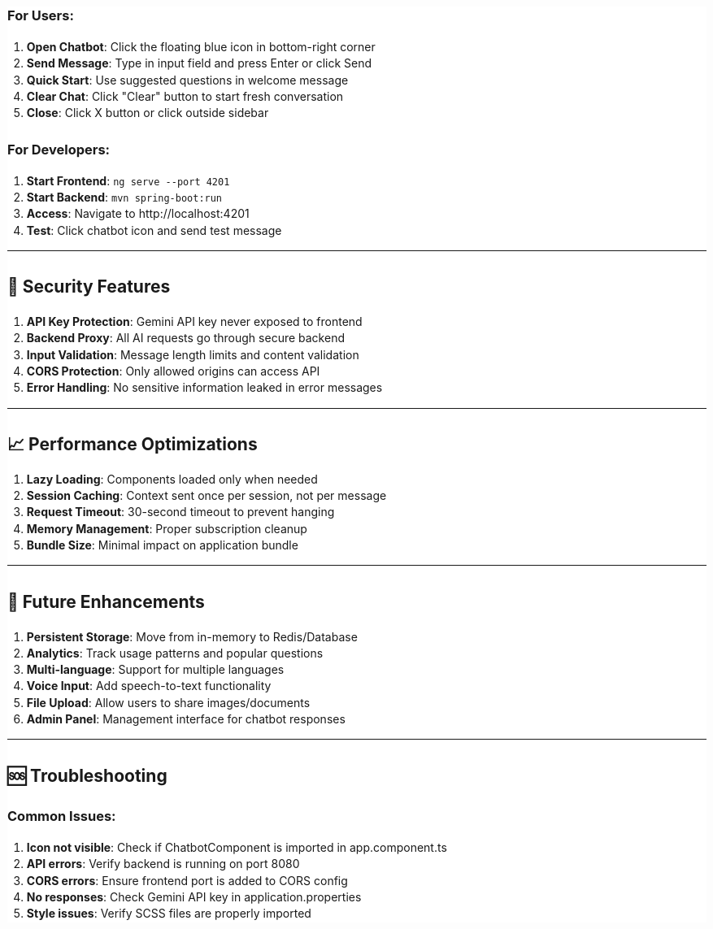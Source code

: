 ### For Users:
1. **Open Chatbot**: Click the floating blue icon in bottom-right corner
2. **Send Message**: Type in input field and press Enter or click Send
3. **Quick Start**: Use suggested questions in welcome message
4. **Clear Chat**: Click "Clear" button to start fresh conversation
5. **Close**: Click X button or click outside sidebar

### For Developers:
1. **Start Frontend**: `ng serve --port 4201`
2. **Start Backend**: `mvn spring-boot:run`
3. **Access**: Navigate to http://localhost:4201
4. **Test**: Click chatbot icon and send test message

---

## 🔐 Security Features

1. **API Key Protection**: Gemini API key never exposed to frontend
2. **Backend Proxy**: All AI requests go through secure backend
3. **Input Validation**: Message length limits and content validation
4. **CORS Protection**: Only allowed origins can access API
5. **Error Handling**: No sensitive information leaked in error messages

---

## 📈 Performance Optimizations

1. **Lazy Loading**: Components loaded only when needed
2. **Session Caching**: Context sent once per session, not per message
3. **Request Timeout**: 30-second timeout to prevent hanging
4. **Memory Management**: Proper subscription cleanup
5. **Bundle Size**: Minimal impact on application bundle

---

## 🔄 Future Enhancements

1. **Persistent Storage**: Move from in-memory to Redis/Database
2. **Analytics**: Track usage patterns and popular questions
3. **Multi-language**: Support for multiple languages
4. **Voice Input**: Add speech-to-text functionality
5. **File Upload**: Allow users to share images/documents
6. **Admin Panel**: Management interface for chatbot responses

---

## 🆘 Troubleshooting

### Common Issues:
1. **Icon not visible**: Check if ChatbotComponent is imported in app.component.ts
2. **API errors**: Verify backend is running on port 8080
3. **CORS errors**: Ensure frontend port is added to CORS config
4. **No responses**: Check Gemini API key in application.properties
5. **Style issues**: Verify SCSS files are properly imported
